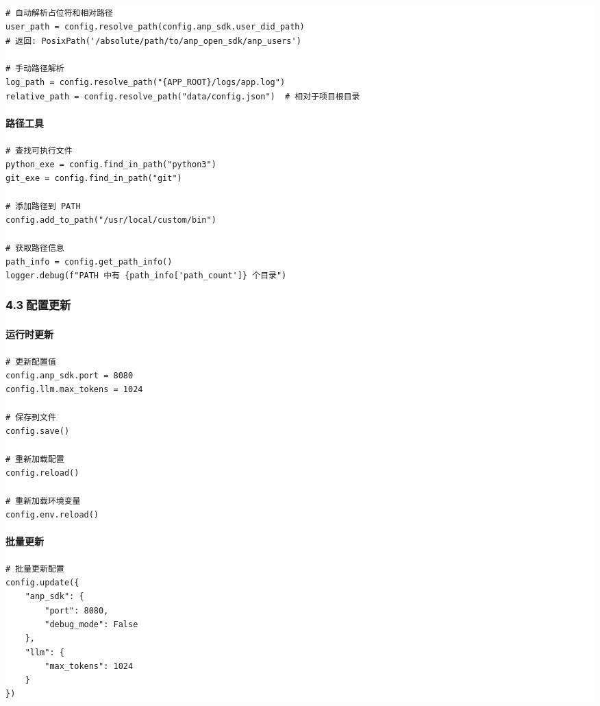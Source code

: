 ```
# 自动解析占位符和相对路径
user_path = config.resolve_path(config.anp_sdk.user_did_path)
# 返回: PosixPath('/absolute/path/to/anp_open_sdk/anp_users')

# 手动路径解析
log_path = config.resolve_path("{APP_ROOT}/logs/app.log")
relative_path = config.resolve_path("data/config.json")  # 相对于项目根目录
```

#### 路径工具

```
# 查找可执行文件
python_exe = config.find_in_path("python3")
git_exe = config.find_in_path("git")

# 添加路径到 PATH
config.add_to_path("/usr/local/custom/bin")

# 获取路径信息
path_info = config.get_path_info()
logger.debug(f"PATH 中有 {path_info['path_count']} 个目录")
```

### 4.3 配置更新

#### 运行时更新

```
# 更新配置值
config.anp_sdk.port = 8080
config.llm.max_tokens = 1024

# 保存到文件
config.save()

# 重新加载配置
config.reload()

# 重新加载环境变量
config.env.reload()
```

#### 批量更新

```
# 批量更新配置
config.update({
    "anp_sdk": {
        "port": 8080,
        "debug_mode": False
    },
    "llm": {
        "max_tokens": 1024
    }
})
```
